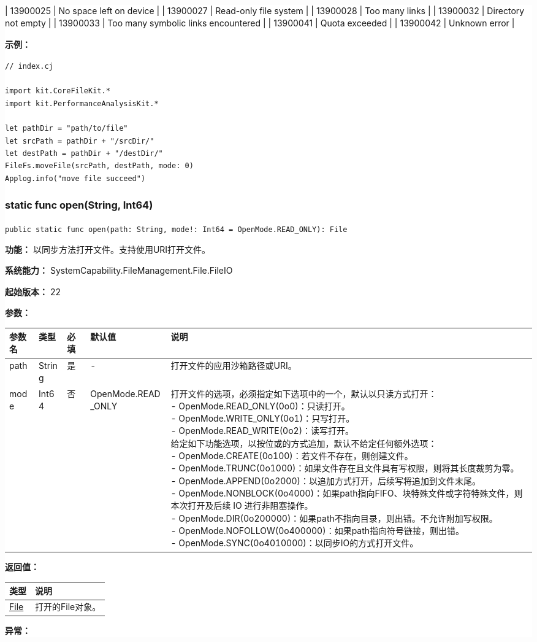   | 13900025 | No space left on device |
  | 13900027 | Read-only file system |
  | 13900028 | Too many links |
  | 13900032 | Directory not empty |
  | 13900033 | Too many symbolic links encountered |
  | 13900041 | Quota exceeded |
  | 13900042 | Unknown error |

**示例：**



```cangjie
// index.cj

import kit.CoreFileKit.*
import kit.PerformanceAnalysisKit.*

let pathDir = "path/to/file"
let srcPath = pathDir + "/srcDir/"
let destPath = pathDir + "/destDir/"
FileFs.moveFile(srcPath, destPath, mode: 0)
Applog.info("move file succeed")
```

### static func open(String, Int64)

```cangjie
public static func open(path: String, mode!: Int64 = OpenMode.READ_ONLY): File
```

**功能：** 以同步方法打开文件。支持使用URI打开文件。

**系统能力：** SystemCapability.FileManagement.File.FileIO

**起始版本：** 22

**参数：**

|参数名|类型|必填|默认值|说明|
|:---|:---|:---|:---|:---|
|path|String|是|-|打开文件的应用沙箱路径或URI。|
|mode|Int64|否|OpenMode.READ_ONLY|打开文件的选项，必须指定如下选项中的一个，默认以只读方式打开：<br/>-&nbsp;OpenMode.READ_ONLY(0o0)：只读打开。<br/>-&nbsp;OpenMode.WRITE_ONLY(0o1)：只写打开。<br/>-&nbsp;OpenMode.READ_WRITE(0o2)：读写打开。<br/>给定如下功能选项，以按位或的方式追加，默认不给定任何额外选项：<br/>-&nbsp;OpenMode.CREATE(0o100)：若文件不存在，则创建文件。<br/>-&nbsp;OpenMode.TRUNC(0o1000)：如果文件存在且文件具有写权限，则将其长度裁剪为零。<br/>-&nbsp;OpenMode.APPEND(0o2000)：以追加方式打开，后续写将追加到文件末尾。<br/>-&nbsp;OpenMode.NONBLOCK(0o4000)：如果path指向FIFO、块特殊文件或字符特殊文件，则本次打开及后续&nbsp;IO&nbsp;进行非阻塞操作。<br/>-&nbsp;OpenMode.DIR(0o200000)：如果path不指向目录，则出错。不允许附加写权限。<br/>-&nbsp;OpenMode.NOFOLLOW(0o400000)：如果path指向符号链接，则出错。<br/>-&nbsp;OpenMode.SYNC(0o4010000)：以同步IO的方式打开文件。|

**返回值：**

|类型|说明|
|:----|:----|
|[File](#class-file)|打开的File对象。|

**异常：**
